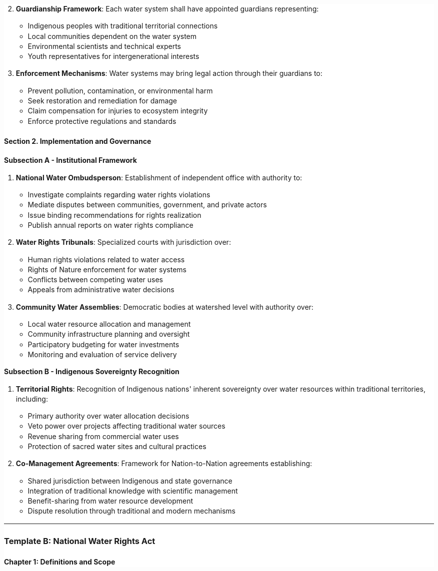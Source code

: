 2. **Guardianship Framework**: Each water system shall have appointed guardians representing:
   - Indigenous peoples with traditional territorial connections
   - Local communities dependent on the water system
   - Environmental scientists and technical experts
   - Youth representatives for intergenerational interests

3. **Enforcement Mechanisms**: Water systems may bring legal action through their guardians to:
   - Prevent pollution, contamination, or environmental harm
   - Seek restoration and remediation for damage
   - Claim compensation for injuries to ecosystem integrity
   - Enforce protective regulations and standards

#### **Section 2. Implementation and Governance**

**Subsection A - Institutional Framework**

1. **National Water Ombudsperson**: Establishment of independent office with authority to:
   - Investigate complaints regarding water rights violations
   - Mediate disputes between communities, government, and private actors
   - Issue binding recommendations for rights realization
   - Publish annual reports on water rights compliance

2. **Water Rights Tribunals**: Specialized courts with jurisdiction over:
   - Human rights violations related to water access
   - Rights of Nature enforcement for water systems
   - Conflicts between competing water uses
   - Appeals from administrative water decisions

3. **Community Water Assemblies**: Democratic bodies at watershed level with authority over:
   - Local water resource allocation and management
   - Community infrastructure planning and oversight
   - Participatory budgeting for water investments
   - Monitoring and evaluation of service delivery

**Subsection B - Indigenous Sovereignty Recognition**

1. **Territorial Rights**: Recognition of Indigenous nations' inherent sovereignty over water resources within traditional territories, including:
   - Primary authority over water allocation decisions
   - Veto power over projects affecting traditional water sources
   - Revenue sharing from commercial water uses
   - Protection of sacred water sites and cultural practices

2. **Co-Management Agreements**: Framework for Nation-to-Nation agreements establishing:
   - Shared jurisdiction between Indigenous and state governance
   - Integration of traditional knowledge with scientific management
   - Benefit-sharing from water resource development
   - Dispute resolution through traditional and modern mechanisms

---

### **Template B: National Water Rights Act**

#### **Chapter 1: Definitions and Scope**
